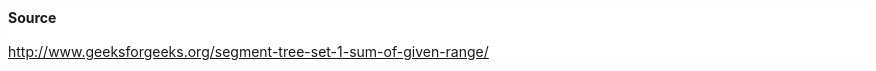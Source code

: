 **Source**

http://www.geeksforgeeks.org/segment-tree-set-1-sum-of-given-range/

[st1]:http://d1hyf4ir1gqw6c.cloudfront.net//wp-content/uploads/segmenttree2.png
[st2]:http://d1hyf4ir1gqw6c.cloudfront.net//wp-content/uploads/segmenttree3.png
[st3]:http://d1hyf4ir1gqw6c.cloudfront.net//wp-content/uploads/segmenttree.png


